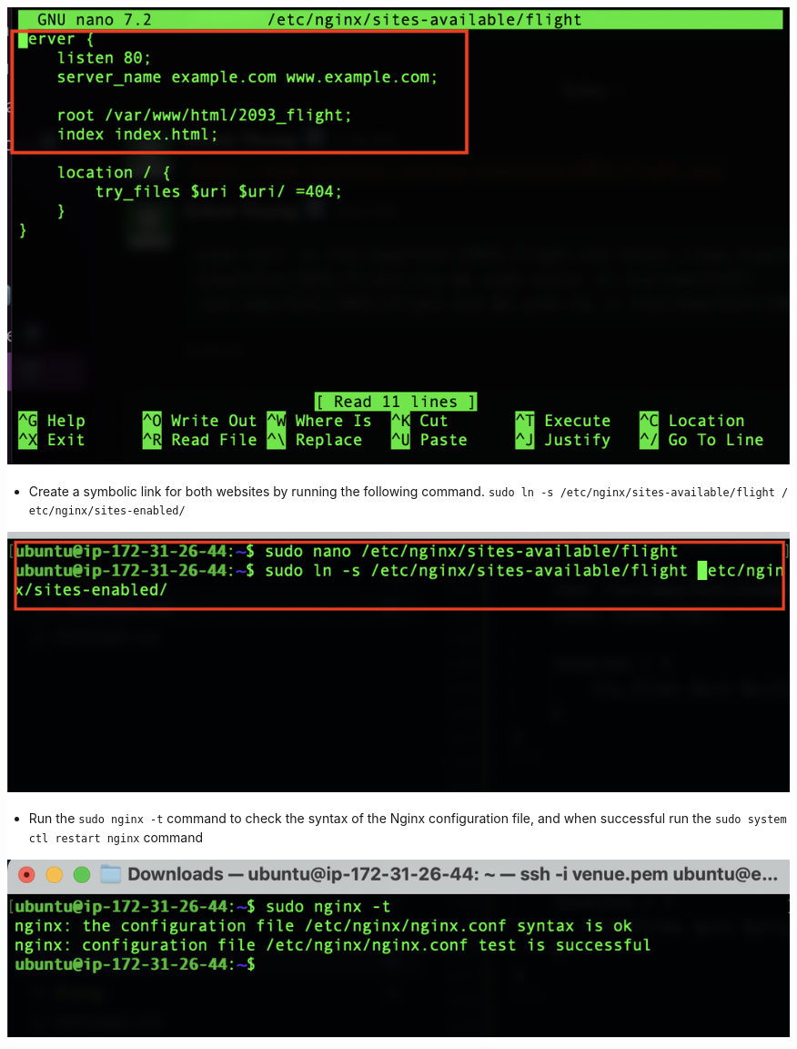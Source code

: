 ![edit nginx root directory](./img/5.png)

- Create a symbolic link for both websites by running the following command. `sudo ln -s /etc/nginx/sites-available/flight /etc/nginx/sites-enabled/`

![create symbolic link](./img/6.png)

- Run the `sudo nginx -t` command to check the syntax of the Nginx configuration file, and when successful run the `sudo systemctl restart nginx` command

![check nginx config file syntxa](./img/7.png)
